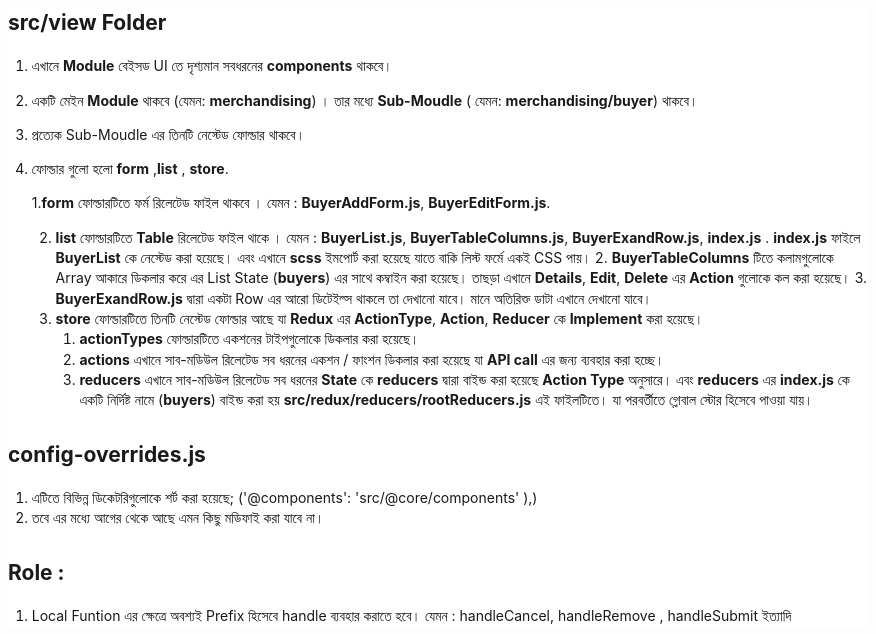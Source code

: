 ## src/view Folder

1. এখানে **Module** বেইসড UI তে দৃশ্যমান সবধরনের **components** থাকবে।
2. একটি মেইন **Module** থাকবে (যেমন: **merchandising**) । তার মধ্যে **Sub-Moudle** ( যেমন: **merchandising/buyer**) থাকবে।
3. প্রত্যেক Sub-Moudle এর তিনটি নেস্টেড ফোল্ডার থাকবে।
4. ফোল্ডার গুলো হলো **form** ,**list** , **store**.

   1.**form** ফোল্ডারটিতে ফর্ম রিলেটেড ফাইল থাকবে । যেমন : **BuyerAddForm.js**, **BuyerEditForm.js**.

   2. **list** ফোল্ডারটিতে **Table** রিলেটেড ফাইল থাকে । যেমন : **BuyerList.js**, **BuyerTableColumns.js**, **BuyerExandRow.js**, **index.js**
      . **index.js** ফাইলে **BuyerList** কে নেস্টেড করা হয়েছে। এবং এখানে **scss** ইমপোর্ট করা হয়েছে যাতে বাকি লিস্ট ফর্মে একই CSS পায়। 2. **BuyerTableColumns** টিতে কলামগুলোকে Array আকারে ডিকলার করে এর List State (**buyers**) এর সাথে কম্বাইন করা হয়েছে।
      তাছড়া এখানে **Details**, **Edit**, **Delete** এর **Action** গুলোকে কল করা হয়েছে। 3. **BuyerExandRow.js** দ্বারা একটা Row এর আরো ডিটেইল্স থাকলে তা দেখানো যাবে। মানে অতিরিক্ত ডাটা এখানে দেখানো যাবে।
   3. **store** ফোল্ডারটিতে তিনটি নেস্টেড ফোল্ডার আছে যা **Redux** এর **ActionType**, **Action**, **Reducer** কে **Implement**
      করা হয়েছে।
      1. **actionTypes** ফোল্ডারটিতে একশনের টাইপগুলোকে ডিকলার করা হয়েছে।
      2. **actions** এখানে সাব-মডিউল রিলেটেড সব ধরনের একশন / ফাংশন ডিকলার করা হয়েছে যা **API call** এর জন্য ব্যবহার করা হচ্ছে।
      3. **reducers** এখানে সাব-মডিউল রিলেটেড সব ধরনের **State** কে **reducers** দ্বারা বাইন্ড করা হয়েছে **Action Type** অনুসারে।
         এবং **reducers** এর **index.js** কে একটি নির্দিষ্ট নামে (**buyers**) বাইন্ড করা হয় **src/redux/reducers/rootReducers.js** এই ফাইলটিতে। যা পরবর্তীতে গ্লোবাল স্টোর হিসেবে পাওয়া যায়।

## config-overrides.js

1.  এটিতে বিভিন্ন ডিকেটরিগুলোকে শর্ট করা হয়েছে; ('@components': 'src/@core/components' ),)
2.  তবে এর মধ্যে আগের থেকে আছে এমন কিছু মডিফাই করা যাবে না।

## Role :

1. Local Funtion এর ক্ষেত্রে অবশ্যই Prefix হিসেবে handle ব্যবহার করাতে হবে। যেমন : handleCancel, handleRemove , handleSubmit ইত্যাদি
